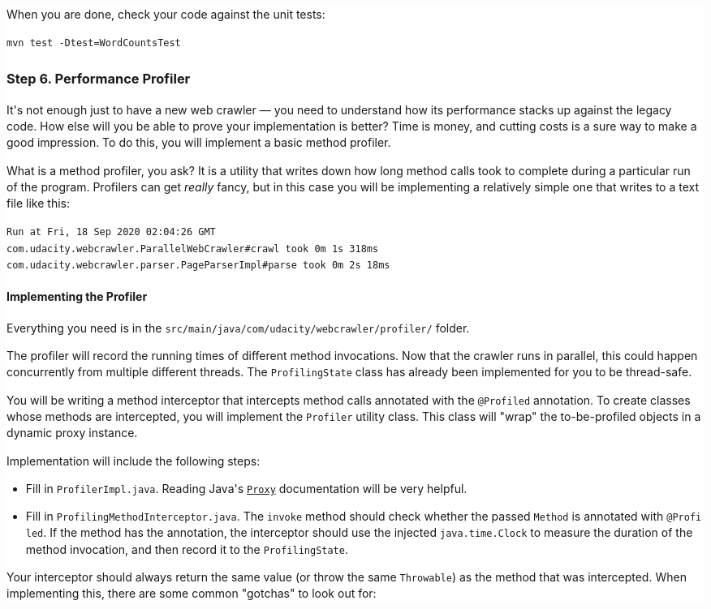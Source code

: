When you are done, check your code against the unit tests:

```
mvn test -Dtest=WordCountsTest
```

### Step 6. Performance Profiler

It's not enough just to have a new web crawler — you need to understand how its performance stacks up against the legacy
code. How else will you be able to prove your implementation is better? Time is money, and cutting costs is a sure way
to make a good impression. To do this, you will implement a basic method profiler.

What is a method profiler, you ask? It is a utility that writes down how long method calls took to complete during a
particular run of the program. Profilers can get *really* fancy, but in this case you will be implementing a relatively
simple one that writes to a text file like this:

```
Run at Fri, 18 Sep 2020 02:04:26 GMT
com.udacity.webcrawler.ParallelWebCrawler#crawl took 0m 1s 318ms
com.udacity.webcrawler.parser.PageParserImpl#parse took 0m 2s 18ms
```

#### Implementing the Profiler

Everything you need is in the `src/main/java/com/udacity/webcrawler/profiler/` folder.

The profiler will record the running times of different method invocations. Now that the crawler runs in parallel, this
could happen concurrently from multiple different threads. The `ProfilingState` class has already been implemented for
you to be thread-safe.

You will be writing a method interceptor that intercepts method calls annotated with the `@Profiled` annotation. To
create classes whose methods are intercepted, you will implement the `Profiler` utility class. This class will "wrap"
the to-be-profiled objects in a dynamic proxy instance.

Implementation will include the following steps:

* Fill in `ProfilerImpl.java`. Reading
  Java's [`Proxy`](https://docs.oracle.com/javase/10/docs/api/java/lang/reflect/Proxy.html) documentation will be very
  helpful.

* Fill in `ProfilingMethodInterceptor.java`. The `invoke` method should check whether the passed `Method` is annotated
  with `@Profiled`. If the method has the annotation, the interceptor should use the injected `java.time.Clock` to
  measure the duration of the method invocation, and then record it to the `ProfilingState`.

Your interceptor should always return the same value (or throw the same `Throwable`) as the method that was intercepted.
When implementing this, there are some common "gotchas" to look out for:
